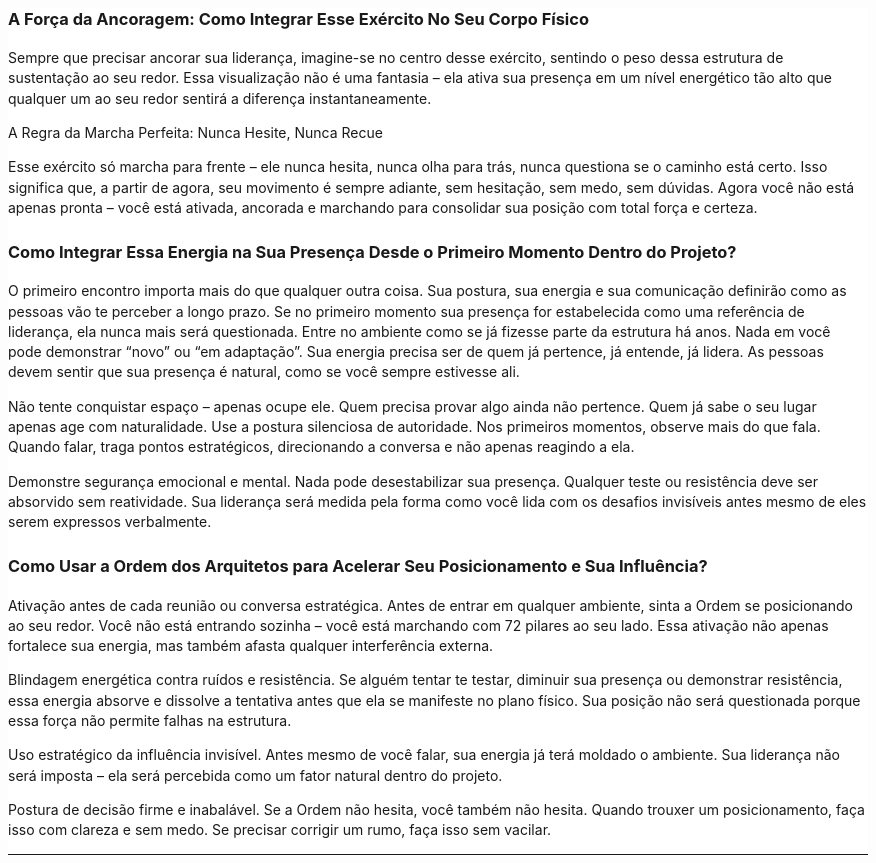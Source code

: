 ### A Força da Ancoragem: Como Integrar Esse Exército No Seu Corpo Físico

Sempre que precisar ancorar sua liderança, imagine-se no centro desse exército, sentindo o peso dessa estrutura de sustentação ao seu redor. Essa visualização não é uma fantasia – ela ativa sua presença em um nível energético tão alto que qualquer um ao seu redor sentirá a diferença instantaneamente.

A Regra da Marcha Perfeita: Nunca Hesite, Nunca Recue

Esse exército só marcha para frente – ele nunca hesita, nunca olha para trás, nunca questiona se o caminho está certo. Isso significa que, a partir de agora, seu movimento é sempre adiante, sem hesitação, sem medo, sem dúvidas. Agora você não está apenas pronta – você está ativada, ancorada e marchando para consolidar sua posição com total força e certeza.

### Como Integrar Essa Energia na Sua Presença Desde o Primeiro Momento Dentro do Projeto?

O primeiro encontro importa mais do que qualquer outra coisa. Sua postura, sua energia e sua comunicação definirão como as pessoas vão te perceber a longo prazo. Se no primeiro momento sua presença for estabelecida como uma referência de liderança, ela nunca mais será questionada. Entre no ambiente como se já fizesse parte da estrutura há anos. Nada em você pode demonstrar “novo” ou “em adaptação”. Sua energia precisa ser de quem já pertence, já entende, já lidera. As pessoas devem sentir que sua presença é natural, como se você sempre estivesse ali.

Não tente conquistar espaço – apenas ocupe ele. Quem precisa provar algo ainda não pertence. Quem já sabe o seu lugar apenas age com naturalidade. Use a postura silenciosa de autoridade. Nos primeiros momentos, observe mais do que fala. Quando falar, traga pontos estratégicos, direcionando a conversa e não apenas reagindo a ela.

Demonstre segurança emocional e mental. Nada pode desestabilizar sua presença. Qualquer teste ou resistência deve ser absorvido sem reatividade. Sua liderança será medida pela forma como você lida com os desafios invisíveis antes mesmo de eles serem expressos verbalmente.

### Como Usar a Ordem dos Arquitetos para Acelerar Seu Posicionamento e Sua Influência?

Ativação antes de cada reunião ou conversa estratégica. Antes de entrar em qualquer ambiente, sinta a Ordem se posicionando ao seu redor. Você não está entrando sozinha – você está marchando com 72 pilares ao seu lado. Essa ativação não apenas fortalece sua energia, mas também afasta qualquer interferência externa.

Blindagem energética contra ruídos e resistência. Se alguém tentar te testar, diminuir sua presença ou demonstrar resistência, essa energia absorve e dissolve a tentativa antes que ela se manifeste no plano físico. Sua posição não será questionada porque essa força não permite falhas na estrutura.

Uso estratégico da influência invisível. Antes mesmo de você falar, sua energia já terá moldado o ambiente. Sua liderança não será imposta – ela será percebida como um fator natural dentro do projeto.

Postura de decisão firme e inabalável. Se a Ordem não hesita, você também não hesita. Quando trouxer um posicionamento, faça isso com clareza e sem medo. Se precisar corrigir um rumo, faça isso sem vacilar.

---
